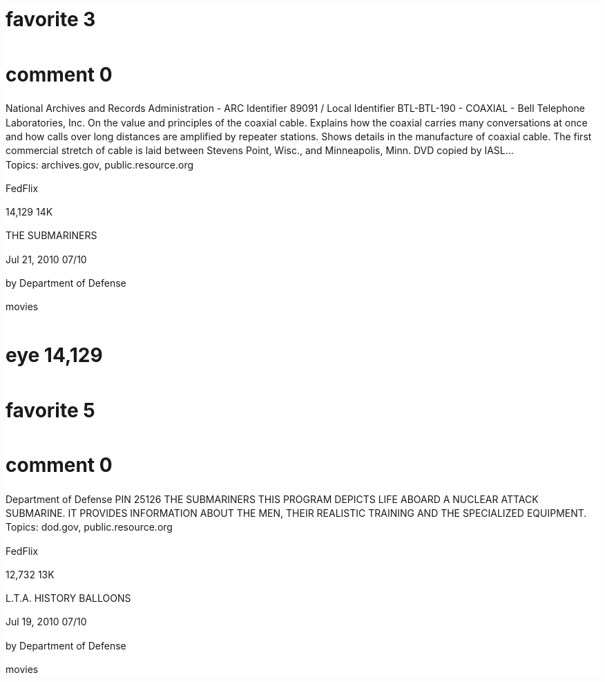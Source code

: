 <span class="iconochive-favorite" aria-hidden="true"></span><span class="sr-only">favorite</span> 3
===================================================================================================

<span class="iconochive-comment" aria-hidden="true"></span><span class="sr-only">comment</span> 0
=================================================================================================

National Archives and Records Administration - ARC Identifier 89091 / Local Identifier BTL-BTL-190 - COAXIAL - Bell Telephone Laboratories, Inc. On the value and principles of the coaxial cable. Explains how the coaxial carries many conversations at once and how calls over long distances are amplified by repeater stations. Shows details in the manufacture of coaxial cable. The first commercial stretch of cable is laid between Stevens Point, Wisc., and Minneapolis, Minn. DVD copied by IASL...  
Topics: archives.gov, public.resource.org  

<a href="/details/FedFlix" class="stealth"></a>

FedFlix

14,129 14K

[](/details/gov.dod.dimoc.25126 "THE SUBMARINERS")

THE SUBMARINERS

Jul 21, 2010 07/10

<span class="hidden-lists">by</span> <span class="byv" title="Department of Defense">Department of Defense</span>

<span class="iconochive-movies" aria-hidden="true"></span><span class="sr-only">movies</span>

<span class="iconochive-eye" aria-hidden="true"></span><span class="sr-only">eye</span> 14,129
==============================================================================================

<span class="iconochive-favorite" aria-hidden="true"></span><span class="sr-only">favorite</span> 5
===================================================================================================

<span class="iconochive-comment" aria-hidden="true"></span><span class="sr-only">comment</span> 0
=================================================================================================

Department of Defense PIN 25126 THE SUBMARINERS THIS PROGRAM DEPICTS LIFE ABOARD A NUCLEAR ATTACK SUBMARINE. IT PROVIDES INFORMATION ABOUT THE MEN, THEIR REALISTIC TRAINING AND THE SPECIALIZED EQUIPMENT.  
Topics: dod.gov, public.resource.org  

<a href="/details/FedFlix" class="stealth"></a>

FedFlix

12,732 13K

[](/details/gov.dod.dimoc.23740 "L.T.A. HISTORY BALLOONS")

L.T.A. HISTORY BALLOONS

Jul 19, 2010 07/10

<span class="hidden-lists">by</span> <span class="byv" title="Department of Defense">Department of Defense</span>

<span class="iconochive-movies" aria-hidden="true"></span><span class="sr-only">movies</span>
